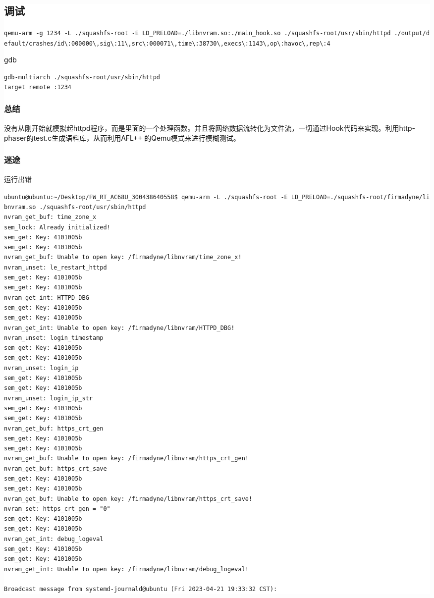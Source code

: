 

## 调试

```
qemu-arm -g 1234 -L ./squashfs-root -E LD_PRELOAD=./libnvram.so:./main_hook.so ./squashfs-root/usr/sbin/httpd ./output/default/crashes/id\:000000\,sig\:11\,src\:000071\,time\:38730\,execs\:1143\,op\:havoc\,rep\:4
```

gdb
```
gdb-multiarch ./squashfs-root/usr/sbin/httpd
target remote :1234
```

### 总结
没有从刚开始就模拟起httpd程序，而是里面的一个处理函数。并且将网络数据流转化为文件流，一切通过Hook代码来实现。利用http-phaser的test.c生成语料库，从而利用AFL++ 的Qemu模式来进行模糊测试。

### 迷途
运行出错

```
ubuntu@ubuntu:~/Desktop/FW_RT_AC68U_300438640558$ qemu-arm -L ./squashfs-root -E LD_PRELOAD=./squashfs-root/firmadyne/libnvram.so ./squashfs-root/usr/sbin/httpd
nvram_get_buf: time_zone_x
sem_lock: Already initialized!
sem_get: Key: 4101005b
sem_get: Key: 4101005b
nvram_get_buf: Unable to open key: /firmadyne/libnvram/time_zone_x!
nvram_unset: le_restart_httpd
sem_get: Key: 4101005b
sem_get: Key: 4101005b
nvram_get_int: HTTPD_DBG
sem_get: Key: 4101005b
sem_get: Key: 4101005b
nvram_get_int: Unable to open key: /firmadyne/libnvram/HTTPD_DBG!
nvram_unset: login_timestamp
sem_get: Key: 4101005b
sem_get: Key: 4101005b
nvram_unset: login_ip
sem_get: Key: 4101005b
sem_get: Key: 4101005b
nvram_unset: login_ip_str
sem_get: Key: 4101005b
sem_get: Key: 4101005b
nvram_get_buf: https_crt_gen
sem_get: Key: 4101005b
sem_get: Key: 4101005b
nvram_get_buf: Unable to open key: /firmadyne/libnvram/https_crt_gen!
nvram_get_buf: https_crt_save
sem_get: Key: 4101005b
sem_get: Key: 4101005b
nvram_get_buf: Unable to open key: /firmadyne/libnvram/https_crt_save!
nvram_set: https_crt_gen = "0"
sem_get: Key: 4101005b
sem_get: Key: 4101005b
nvram_get_int: debug_logeval
sem_get: Key: 4101005b
sem_get: Key: 4101005b
nvram_get_int: Unable to open key: /firmadyne/libnvram/debug_logeval!

Broadcast message from systemd-journald@ubuntu (Fri 2023-04-21 19:33:32 CST):

```